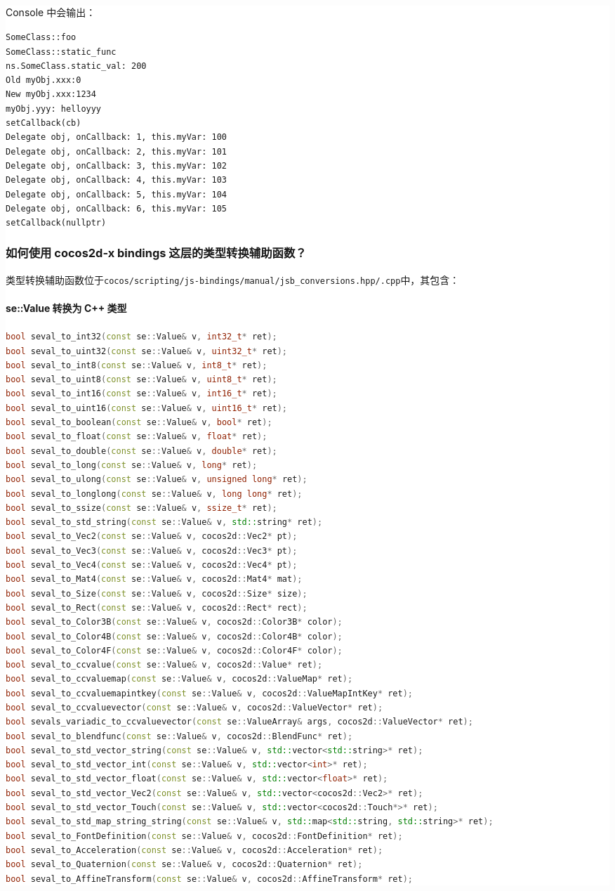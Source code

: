 Console 中会输出：

```
SomeClass::foo
SomeClass::static_func
ns.SomeClass.static_val: 200
Old myObj.xxx:0
New myObj.xxx:1234
myObj.yyy: helloyyy
setCallback(cb)
Delegate obj, onCallback: 1, this.myVar: 100
Delegate obj, onCallback: 2, this.myVar: 101
Delegate obj, onCallback: 3, this.myVar: 102
Delegate obj, onCallback: 4, this.myVar: 103
Delegate obj, onCallback: 5, this.myVar: 104
Delegate obj, onCallback: 6, this.myVar: 105
setCallback(nullptr)
```

### 如何使用 cocos2d-x bindings 这层的类型转换辅助函数？

类型转换辅助函数位于`cocos/scripting/js-bindings/manual/jsb_conversions.hpp/.cpp`中，其包含：

#### se::Value 转换为 C++ 类型

```c++
bool seval_to_int32(const se::Value& v, int32_t* ret);
bool seval_to_uint32(const se::Value& v, uint32_t* ret);
bool seval_to_int8(const se::Value& v, int8_t* ret);
bool seval_to_uint8(const se::Value& v, uint8_t* ret);
bool seval_to_int16(const se::Value& v, int16_t* ret);
bool seval_to_uint16(const se::Value& v, uint16_t* ret);
bool seval_to_boolean(const se::Value& v, bool* ret);
bool seval_to_float(const se::Value& v, float* ret);
bool seval_to_double(const se::Value& v, double* ret);
bool seval_to_long(const se::Value& v, long* ret);
bool seval_to_ulong(const se::Value& v, unsigned long* ret);
bool seval_to_longlong(const se::Value& v, long long* ret);
bool seval_to_ssize(const se::Value& v, ssize_t* ret);
bool seval_to_std_string(const se::Value& v, std::string* ret);
bool seval_to_Vec2(const se::Value& v, cocos2d::Vec2* pt);
bool seval_to_Vec3(const se::Value& v, cocos2d::Vec3* pt);
bool seval_to_Vec4(const se::Value& v, cocos2d::Vec4* pt);
bool seval_to_Mat4(const se::Value& v, cocos2d::Mat4* mat);
bool seval_to_Size(const se::Value& v, cocos2d::Size* size);
bool seval_to_Rect(const se::Value& v, cocos2d::Rect* rect);
bool seval_to_Color3B(const se::Value& v, cocos2d::Color3B* color);
bool seval_to_Color4B(const se::Value& v, cocos2d::Color4B* color);
bool seval_to_Color4F(const se::Value& v, cocos2d::Color4F* color);
bool seval_to_ccvalue(const se::Value& v, cocos2d::Value* ret);
bool seval_to_ccvaluemap(const se::Value& v, cocos2d::ValueMap* ret);
bool seval_to_ccvaluemapintkey(const se::Value& v, cocos2d::ValueMapIntKey* ret);
bool seval_to_ccvaluevector(const se::Value& v, cocos2d::ValueVector* ret);
bool sevals_variadic_to_ccvaluevector(const se::ValueArray& args, cocos2d::ValueVector* ret);
bool seval_to_blendfunc(const se::Value& v, cocos2d::BlendFunc* ret);
bool seval_to_std_vector_string(const se::Value& v, std::vector<std::string>* ret);
bool seval_to_std_vector_int(const se::Value& v, std::vector<int>* ret);
bool seval_to_std_vector_float(const se::Value& v, std::vector<float>* ret);
bool seval_to_std_vector_Vec2(const se::Value& v, std::vector<cocos2d::Vec2>* ret);
bool seval_to_std_vector_Touch(const se::Value& v, std::vector<cocos2d::Touch*>* ret);
bool seval_to_std_map_string_string(const se::Value& v, std::map<std::string, std::string>* ret);
bool seval_to_FontDefinition(const se::Value& v, cocos2d::FontDefinition* ret);
bool seval_to_Acceleration(const se::Value& v, cocos2d::Acceleration* ret);
bool seval_to_Quaternion(const se::Value& v, cocos2d::Quaternion* ret);
bool seval_to_AffineTransform(const se::Value& v, cocos2d::AffineTransform* ret);
```